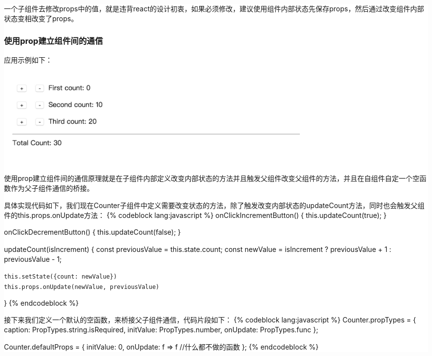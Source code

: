一个子组件去修改props中的值，就是违背react的设计初衷，如果必须修改，建议使用组件内部状态先保存props，然后通过改变组件内部状态变相改变了props。

### 使用prop建立组件间的通信

应用示例如下：

<img width="600" src="2017-06-12/01.jpeg" title="应用示例"/>

使用prop建立组件间的通信原理就是在子组件内部定义改变内部状态的方法并且触发父组件改变父组件的方法，并且在自组件自定一个空函数作为父子组件通信的桥接。

具体实现代码如下，我们现在Counter子组件中定义需要改变状态的方法，除了触发改变内部状态的updateCount方法，同时也会触发父组件的this.props.onUpdate方法：
{% codeblock lang:javascript %}
  onClickIncrementButton() {
    this.updateCount(true);
  }

  onClickDecrementButton() {
    this.updateCount(false);
  }

  updateCount(isIncrement) {
    const previousValue = this.state.count;
    const newValue = isIncrement ? previousValue + 1 : previousValue - 1;

    this.setState({count: newValue})
    this.props.onUpdate(newValue, previousValue)
  }
{% endcodeblock %}

接下来我们定义一个默认的空函数，来桥接父子组件通信，代码片段如下：
{% codeblock lang:javascript %}
  Counter.propTypes = {
    caption: PropTypes.string.isRequired,
    initValue: PropTypes.number,
    onUpdate: PropTypes.func
  };

  Counter.defaultProps = {
    initValue: 0,
    onUpdate: f => f //什么都不做的函数
  };
{% endcodeblock %}
